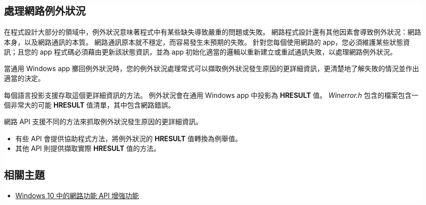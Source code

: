 ## <a name="handling-network-exceptions"></a>處理網路例外狀況
在程式設計大部分的領域中，例外狀況意味著程式中有某些缺失導致嚴重的問題或失敗。 網路程式設計還有其他因素會導致例外狀況：網路本身，以及網路通訊的本質。 網路通訊原本就不穩定，而容易發生未預期的失敗。 針對您每個使用網路的 app，您必須維護某些狀態資訊；且您的 app 程式碼必須藉由更新該狀態資訊，並為 app 初始化適當的邏輯以重新建立或重試通訊失敗，以處理網路例外狀況。

當通用 Windows app 擲回例外狀況時，您的例外狀況處理常式可以擷取例外狀況發生原因的更詳細資訊，更清楚地了解失敗的情況並作出適當的決定。

每個語言投影支援存取這個更詳細資訊的方法。 例外狀況會在通用 Windows app 中投影為 **HRESULT** 值。 *Winerror.h* 包含的檔案包含一個非常大的可能 **HRESULT** 值清單，其中包含網路錯誤。

網路 API 支援不同的方法來抓取例外狀況發生原因的更詳細資訊。

-   有些 API 會提供協助程式方法，將例外狀況的 **HRESULT** 值轉換為例舉值。
-   其他 API 則提供擷取實際 **HRESULT** 值的方法。

## <a name="related-topics"></a>相關主題
* [Windows 10 中的網路功能 API 增強功能](https://blogs.windows.com/buildingapps/2015/07/02/networking-api-improvements-in-windows-10/)
